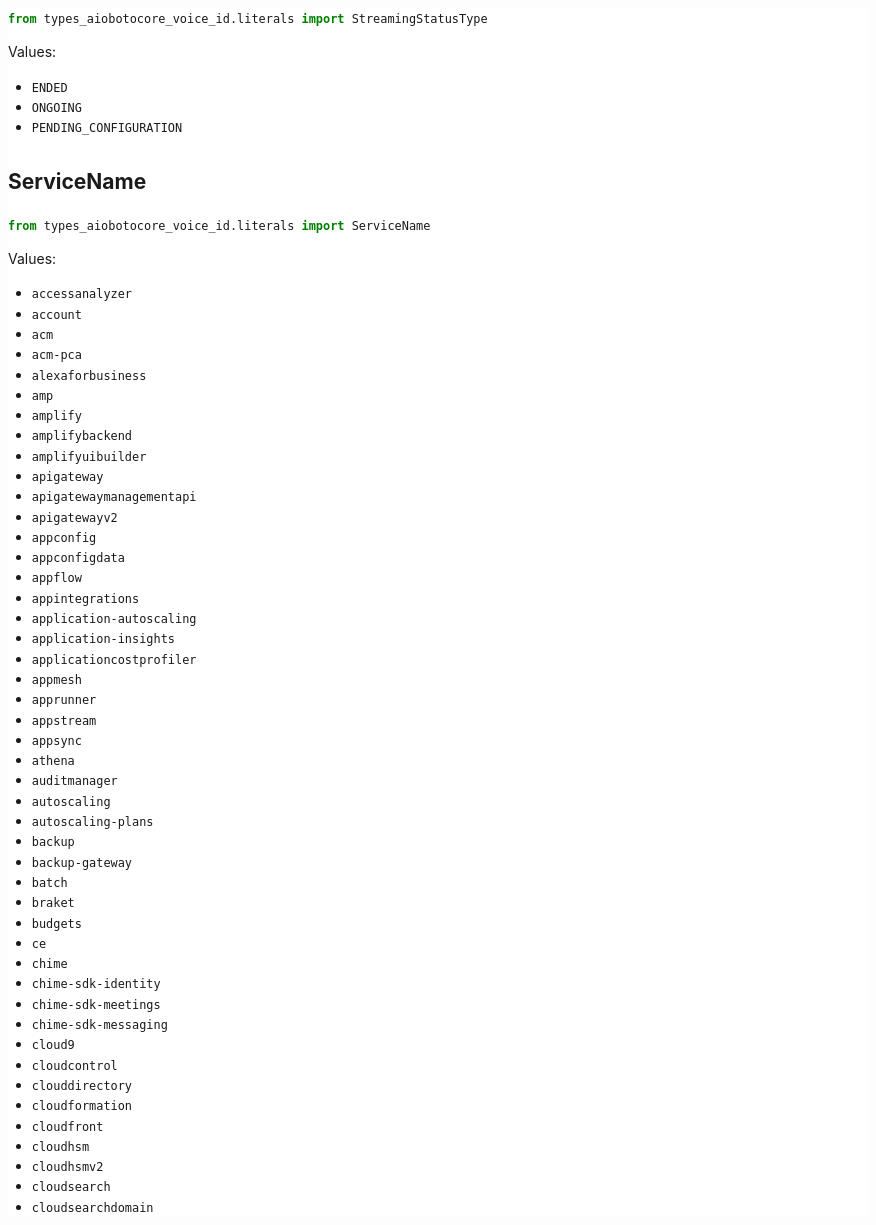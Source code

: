 ```python
from types_aiobotocore_voice_id.literals import StreamingStatusType
```

Values:

- `ENDED`
- `ONGOING`
- `PENDING_CONFIGURATION`

<a id="servicename"></a>

## ServiceName

```python
from types_aiobotocore_voice_id.literals import ServiceName
```

Values:

- `accessanalyzer`
- `account`
- `acm`
- `acm-pca`
- `alexaforbusiness`
- `amp`
- `amplify`
- `amplifybackend`
- `amplifyuibuilder`
- `apigateway`
- `apigatewaymanagementapi`
- `apigatewayv2`
- `appconfig`
- `appconfigdata`
- `appflow`
- `appintegrations`
- `application-autoscaling`
- `application-insights`
- `applicationcostprofiler`
- `appmesh`
- `apprunner`
- `appstream`
- `appsync`
- `athena`
- `auditmanager`
- `autoscaling`
- `autoscaling-plans`
- `backup`
- `backup-gateway`
- `batch`
- `braket`
- `budgets`
- `ce`
- `chime`
- `chime-sdk-identity`
- `chime-sdk-meetings`
- `chime-sdk-messaging`
- `cloud9`
- `cloudcontrol`
- `clouddirectory`
- `cloudformation`
- `cloudfront`
- `cloudhsm`
- `cloudhsmv2`
- `cloudsearch`
- `cloudsearchdomain`